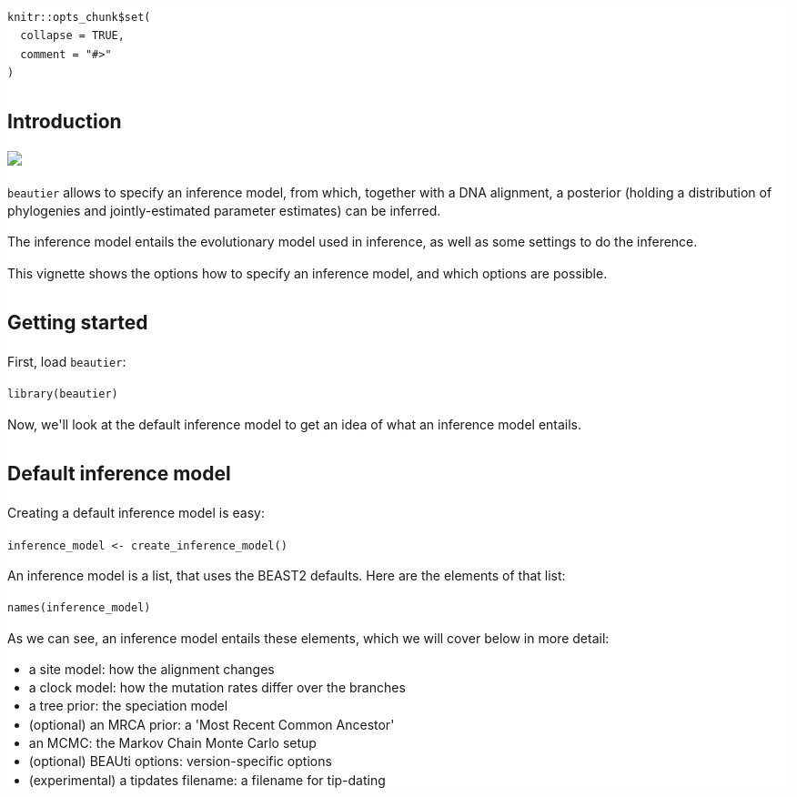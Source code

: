 ```{r setup, include = FALSE}
knitr::opts_chunk$set(
  collapse = TRUE,
  comment = "#>"
)
```

## Introduction

![](beautier_logo.png)

`beautier` allows to specify an inference model, 
from which, together with a DNA alignment, a posterior (holding
a distribution of phylogenies and jointly-estimated parameter estimates) 
can be inferred.

The inference model entails the evolutionary model used in inference,
as well as some settings to do the inference.

This vignette shows the options how to specify an inference model,
and which options are possible.

## Getting started

First, load `beautier`:

```{r}
library(beautier)
```

Now, we'll look at the default inference model to get an idea of what 
an inference model entails.

## Default inference model

Creating a default inference model is easy:

```{r}
inference_model <- create_inference_model()
```

An inference model is a list, that uses the BEAST2 defaults. Here
are the elements of that list:

```{r}
names(inference_model)
```

As we can see, an inference model entails these elements, which
we will cover below in more detail:

 * a site model: how the alignment changes
 * a clock model: how the mutation rates differ over the branches
 * a tree prior: the speciation model
 * (optional) an MRCA prior: a 'Most Recent Common Ancestor'
 * an MCMC: the Markov Chain Monte Carlo setup
 * (optional) BEAUti options: version-specific options
 * (experimental) a tipdates filename: a filename for tip-dating
